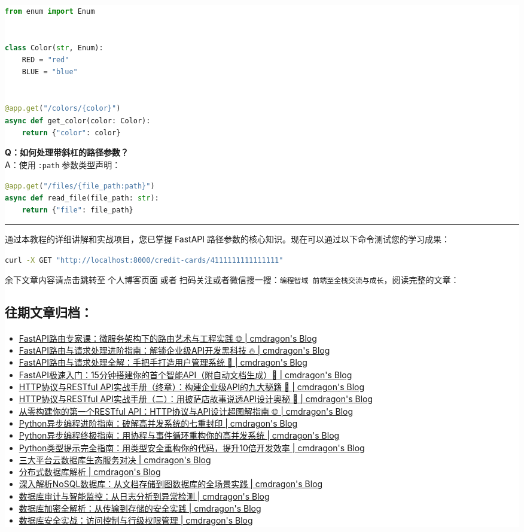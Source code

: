 ```python
from enum import Enum


class Color(str, Enum):
    RED = "red"
    BLUE = "blue"


@app.get("/colors/{color}")
async def get_color(color: Color):
    return {"color": color}
```

**Q：如何处理带斜杠的路径参数？**  
A：使用 `:path` 参数类型声明：

```python
@app.get("/files/{file_path:path}")
async def read_file(file_path: str):
    return {"file": file_path}
```

---

通过本教程的详细讲解和实战项目，您已掌握 FastAPI 路径参数的核心知识。现在可以通过以下命令测试您的学习成果：

```bash
curl -X GET "http://localhost:8000/credit-cards/4111111111111111"
```

余下文章内容请点击跳转至 个人博客页面 或者 扫码关注或者微信搜一搜：`编程智域 前端至全栈交流与成长`，阅读完整的文章：

## 往期文章归档：

- [FastAPI路由专家课：微服务架构下的路由艺术与工程实践 🌐 | cmdragon's Blog](https://blog.cmdragon.cn/posts/be774b3724c7f10ca55defb76ff99656/)
- [FastAPI路由与请求处理进阶指南：解锁企业级API开发黑科技 🔥 | cmdragon's Blog](https://blog.cmdragon.cn/posts/23320e6c7e7736b3faeeea06c6fa2a9b/)
- [FastAPI路由与请求处理全解：手把手打造用户管理系统 🔌 | cmdragon's Blog](https://blog.cmdragon.cn/posts/9d842fb802a1650ff94a76ccf85e38bf/)
- [FastAPI极速入门：15分钟搭建你的首个智能API（附自动文档生成）🚀 | cmdragon's Blog](https://blog.cmdragon.cn/posts/f00c92e523b0105ed423cb8edeeb0266/)
- [HTTP协议与RESTful API实战手册（终章）：构建企业级API的九大秘籍 🔐 | cmdragon's Blog](https://blog.cmdragon.cn/posts/1aaea6dee0155d4100825ddc61d600c0/)
- [HTTP协议与RESTful API实战手册（二）：用披萨店故事说透API设计奥秘 🍕 | cmdragon's Blog](https://blog.cmdragon.cn/posts/c8336c13112f68c7f9fe1490aa8d43fe/)
- [从零构建你的第一个RESTful API：HTTP协议与API设计超图解指南 🌐 | cmdragon's Blog](https://blog.cmdragon.cn/posts/1960fe96ab7bb621305c9524cc451a2f/)
- [Python异步编程进阶指南：破解高并发系统的七重封印 | cmdragon's Blog](https://blog.cmdragon.cn/posts/6163781e0bba17626978fadf63b3e92e/)
- [Python异步编程终极指南：用协程与事件循环重构你的高并发系统 | cmdragon's Blog](https://blog.cmdragon.cn/posts/bac9c0badd47defc03ac5508af4b6e1a/)
- [Python类型提示完全指南：用类型安全重构你的代码，提升10倍开发效率 | cmdragon's Blog](https://blog.cmdragon.cn/posts/ca8d996ad2a9a8a8175899872ebcba85/)
- [三大平台云数据库生态服务对决 | cmdragon's Blog](https://blog.cmdragon.cn/posts/acbd74fc659aaa3d2e0c76387bc3e2d5/)
- [分布式数据库解析 | cmdragon's Blog](https://blog.cmdragon.cn/posts/4c553fe22df1e15c19d37a7dc10c5b3a/)
- [深入解析NoSQL数据库：从文档存储到图数据库的全场景实践 | cmdragon's Blog](https://blog.cmdragon.cn/posts/deed11eed0f84c915ed9e9d5aad6c06d/)
- [数据库审计与智能监控：从日志分析到异常检测 | cmdragon's Blog](https://blog.cmdragon.cn/posts/9c2a135562a18261d70cc5637df435e5/)
- [数据库加密全解析：从传输到存储的安全实践 | cmdragon's Blog](https://blog.cmdragon.cn/posts/123dc22a37df8d53292d1269e39dbbc0/)
- [数据库安全实战：访问控制与行级权限管理 | cmdragon's Blog](https://blog.cmdragon.cn/posts/a49721363d1cea8f5fac980120f52242/)